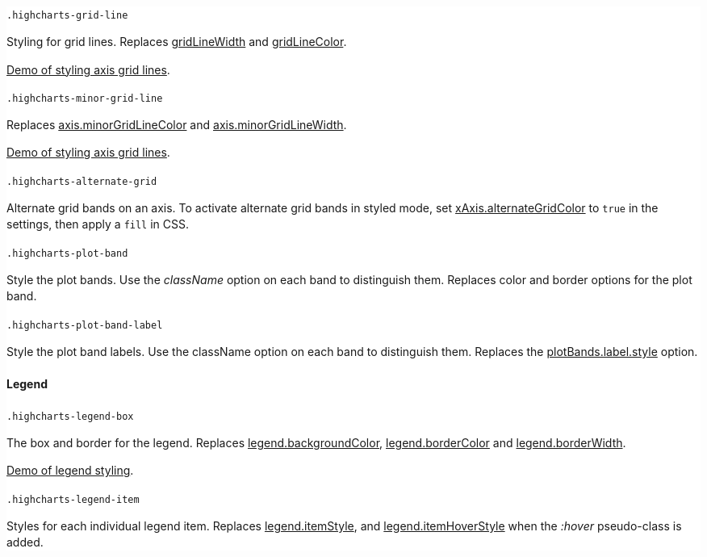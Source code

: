 ```
.highcharts-grid-line
```

Styling for grid lines. Replaces [gridLineWidth](https://api.highcharts.com/highcharts/xAxis.gridLineWidth) and [gridLineColor](https://api.highcharts.com/highcharts/xAxis.gridLineColor).

[Demo of styling axis grid lines](https://jsfiddle.net/gh/get/library/pure/highcharts/highcharts/tree/master/samples/highcharts/css/axis-grid/).

```
.highcharts-minor-grid-line
```

Replaces [axis.minorGridLineColor](https://api.highcharts.com/highcharts/xAxis.minorGridLineColor) and [axis.minorGridLineWidth](https://api.highcharts.com/highcharts/xAxis.minorGridLineWidth).

[Demo of styling axis grid lines](https://jsfiddle.net/gh/get/library/pure/highcharts/highcharts/tree/master/samples/highcharts/css/axis-grid/).

```
.highcharts-alternate-grid
```

Alternate grid bands on an axis. To activate alternate grid bands in styled mode, set [xAxis.alternateGridColor](https://api.highcharts.com/highcharts/xAxis.alternateGridColor) to `true` in the settings, then
apply a `fill` in CSS.

```
.highcharts-plot-band
```

Style the plot bands. Use the _className_ option on each band to distinguish them. Replaces color and border options for the plot band.

```
.highcharts-plot-band-label
```

Style the plot band labels. Use the className option on each band to distinguish them. Replaces the [plotBands.label.style](https://api.highcharts.com/highcharts/xAxis.plotBands.label.style) option.


#### Legend

```
.highcharts-legend-box
```

The box and border for the legend. Replaces [legend.backgroundColor](https://api.highcharts.com/highcharts/legend.backgroundColor), [legend.borderColor](https://api.highcharts.com/highcharts/legend.borderColor) and [legend.borderWidth](https://api.highcharts.com/highcharts/legend.borderWidth).

[Demo of legend styling](https://jsfiddle.net/gh/get/library/pure/highcharts/highcharts/tree/master/samples/highcharts/css/legend/).

```
.highcharts-legend-item
```

Styles for each individual legend item. Replaces [legend.itemStyle](https://api.highcharts.com/highcharts/legend.itemStyle), and [legend.itemHoverStyle](https://api.highcharts.com/highcharts/legend.itemHoverStyle) when the _:hover_ pseudo-class is added.
